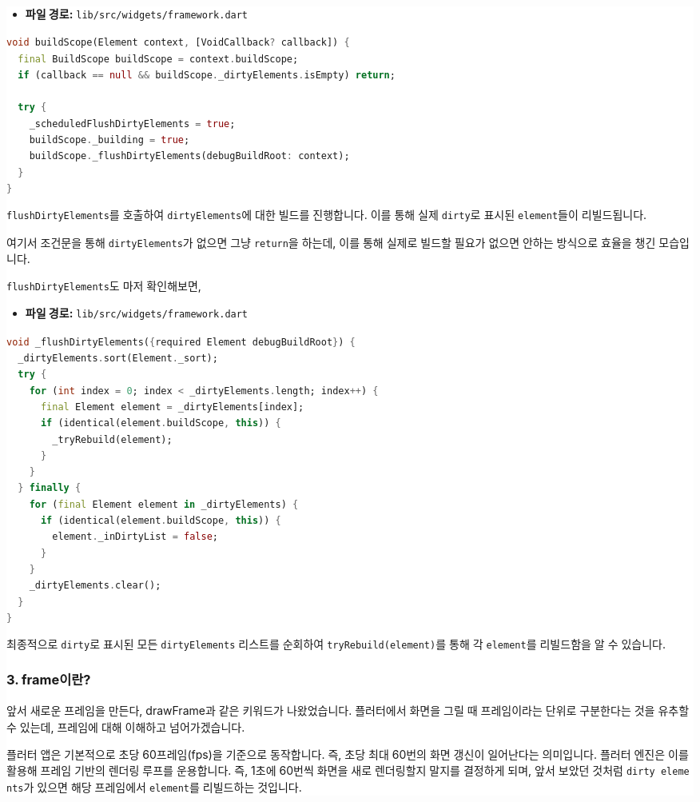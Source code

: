 - **파일 경로:** `lib/src/widgets/framework.dart`

```dart
void buildScope(Element context, [VoidCallback? callback]) {
  final BuildScope buildScope = context.buildScope;
  if (callback == null && buildScope._dirtyElements.isEmpty) return;

  try {
    _scheduledFlushDirtyElements = true;
    buildScope._building = true;
    buildScope._flushDirtyElements(debugBuildRoot: context);
  }
}
```

`flushDirtyElements`를 호출하여 `dirtyElements`에 대한 빌드를 진행합니다.
이를 통해 실제 `dirty`로 표시된 `element`들이 리빌드됩니다.

여기서 조건문을 통해 `dirtyElements`가 없으면 그냥 `return`을 하는데, 이를 통해 실제로 빌드할 필요가 없으면 안하는 방식으로 효율을 챙긴 모습입니다.

`flushDirtyElements`도 마저 확인해보면,

- **파일 경로:** `lib/src/widgets/framework.dart`

```dart
void _flushDirtyElements({required Element debugBuildRoot}) {
  _dirtyElements.sort(Element._sort);
  try {
    for (int index = 0; index < _dirtyElements.length; index++) {
      final Element element = _dirtyElements[index];
      if (identical(element.buildScope, this)) {
        _tryRebuild(element);
      }
    }
  } finally {
    for (final Element element in _dirtyElements) {
      if (identical(element.buildScope, this)) {
        element._inDirtyList = false;
      }
    }
    _dirtyElements.clear();
  }
}
```

최종적으로 `dirty`로 표시된 모든 `dirtyElements` 리스트를 순회하여 `tryRebuild(element)`를 통해 각 `element`를 리빌드함을 알 수 있습니다.

### 3. frame이란?

앞서 새로운 프레임을 만든다, drawFrame과 같은 키워드가 나왔었습니다.
플러터에서 화면을 그릴 때 프레임이라는 단위로 구분한다는 것을 유추할 수 있는데, 프레임에 대해 이해하고 넘어가겠습니다.

플러터 앱은 기본적으로 초당 60프레임(fps)을 기준으로 동작합니다. 즉, 초당 최대 60번의 화면 갱신이 일어난다는 의미입니다.
플러터 엔진은 이를 활용해 프레임 기반의 렌더링 루프를 운용합니다.
즉, 1초에 60번씩 화면을 새로 렌더링할지 말지를 결정하게 되며, 앞서 보았던 것처럼 `dirty elements`가 있으면 해당 프레임에서 `element`를 리빌드하는 것입니다.
